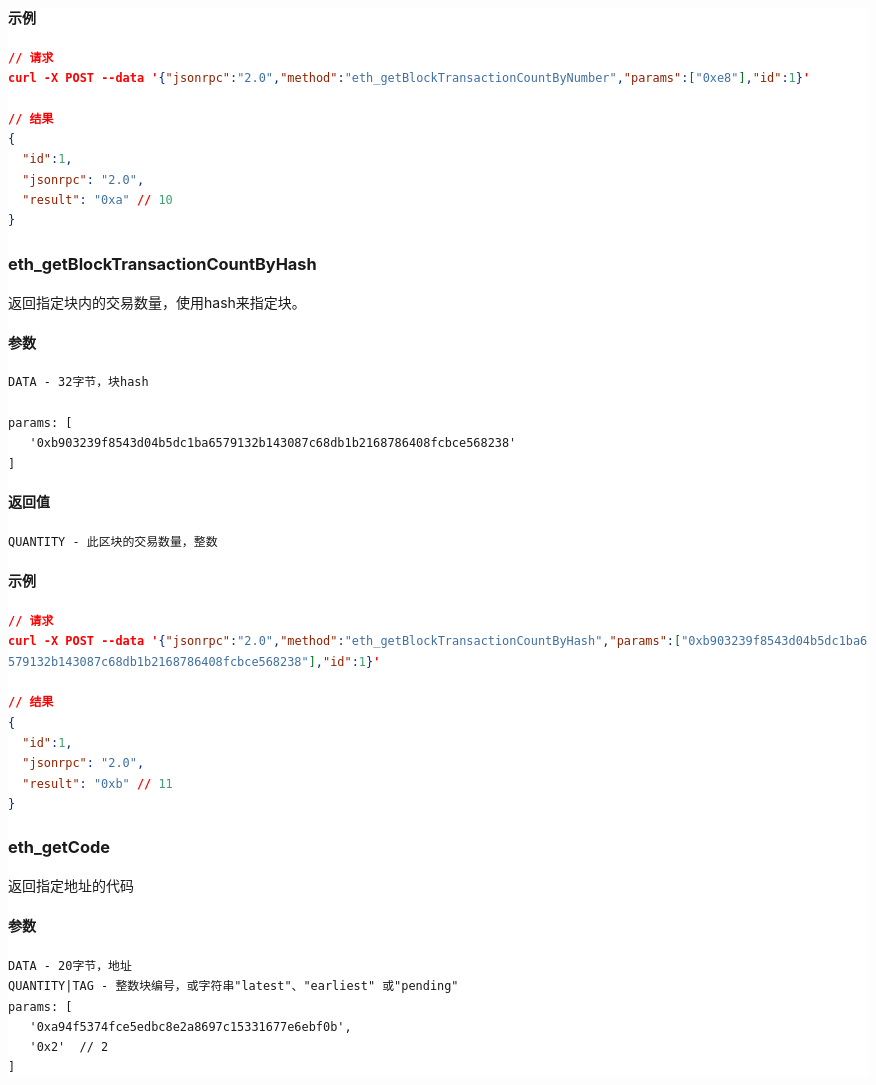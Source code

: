 #### 示例

```json
// 请求
curl -X POST --data '{"jsonrpc":"2.0","method":"eth_getBlockTransactionCountByNumber","params":["0xe8"],"id":1}'

// 结果
{
  "id":1,
  "jsonrpc": "2.0",
  "result": "0xa" // 10
}
```

### <span id="eth_getBlockTransactionCountByHash">eth_getBlockTransactionCountByHash</span>

返回指定块内的交易数量，使用hash来指定块。

#### 参数
```
DATA - 32字节，块hash

params: [
   '0xb903239f8543d04b5dc1ba6579132b143087c68db1b2168786408fcbce568238'
]
```

#### 返回值
```
QUANTITY - 此区块的交易数量，整数
```

#### 示例

```json
// 请求
curl -X POST --data '{"jsonrpc":"2.0","method":"eth_getBlockTransactionCountByHash","params":["0xb903239f8543d04b5dc1ba6579132b143087c68db1b2168786408fcbce568238"],"id":1}'

// 结果
{
  "id":1,
  "jsonrpc": "2.0",
  "result": "0xb" // 11
}
```

### <span id="eth_getCode">eth_getCode</span>

返回指定地址的代码

#### 参数
```
DATA - 20字节，地址
QUANTITY|TAG - 整数块编号，或字符串"latest"、"earliest" 或"pending"
params: [
   '0xa94f5374fce5edbc8e2a8697c15331677e6ebf0b',
   '0x2'  // 2
]
```
